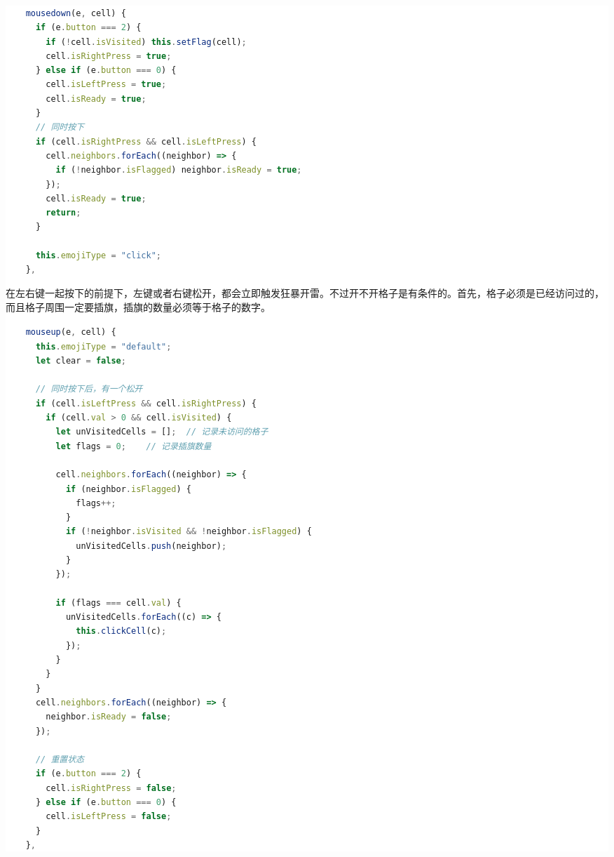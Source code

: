 ```js
    mousedown(e, cell) {
      if (e.button === 2) {
        if (!cell.isVisited) this.setFlag(cell);
        cell.isRightPress = true;
      } else if (e.button === 0) {
        cell.isLeftPress = true;
        cell.isReady = true;
      }
      // 同时按下
      if (cell.isRightPress && cell.isLeftPress) {
        cell.neighbors.forEach((neighbor) => {
          if (!neighbor.isFlagged) neighbor.isReady = true;
        });
        cell.isReady = true;
        return;
      }

      this.emojiType = "click";
    },
```

在左右键一起按下的前提下，左键或者右键松开，都会立即触发狂暴开雷。不过开不开格子是有条件的。首先，格子必须是已经访问过的，而且格子周围一定要插旗，插旗的数量必须等于格子的数字。

```js
    mouseup(e, cell) {
      this.emojiType = "default";
      let clear = false;

      // 同时按下后，有一个松开
      if (cell.isLeftPress && cell.isRightPress) {
        if (cell.val > 0 && cell.isVisited) {
          let unVisitedCells = []; 	// 记录未访问的格子
          let flags = 0;	// 记录插旗数量

          cell.neighbors.forEach((neighbor) => {
            if (neighbor.isFlagged) {
              flags++;
            }
            if (!neighbor.isVisited && !neighbor.isFlagged) {
              unVisitedCells.push(neighbor);
            }
          });

          if (flags === cell.val) {
            unVisitedCells.forEach((c) => {
              this.clickCell(c);
            });
          }
        }
      }
      cell.neighbors.forEach((neighbor) => {
        neighbor.isReady = false;
      });

      // 重置状态
      if (e.button === 2) {
        cell.isRightPress = false;
      } else if (e.button === 0) {
        cell.isLeftPress = false;
      }
    },
```
